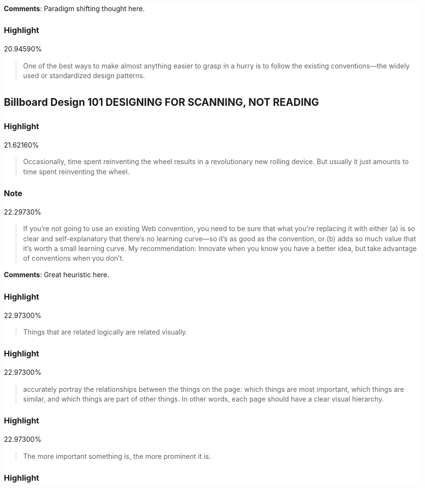 **Comments**: Paradigm shifting thought here.

### Highlight
  
20.94590%
  
> 
>  One of the best ways to make almost anything easier to grasp in a hurry is to follow the existing conventions—the widely used or standardized design patterns.

## Billboard Design 101  DESIGNING FOR SCANNING, NOT READING


### Highlight
  
21.62160%
  
> Occasionally, time spent reinventing the wheel results in a revolutionary new rolling device. But usually it just amounts to time spent reinventing the wheel.
> 

### Note
  
22.29730%
  
> If you’re not going to use an existing Web convention, you need to be sure that what you’re replacing it with either (a) is so clear and self-explanatory that there’s no learning curve—so it’s as good as the convention, or (b) adds so much value that it’s worth a small learning curve.
>  My recommendation: Innovate when you know you have a better idea, but take advantage of conventions when you don’t.

**Comments**: Great heuristic here.

### Highlight
  
22.97300%
  
> Things that are related logically are related visually.

### Highlight
  
22.97300%
  
> accurately portray the relationships between the things on the page: which things are most important, which things are similar, and which things are part of other things. In other words, each page should have a clear visual hierarchy.
> 

### Highlight
  
22.97300%
  
> The more important something is, the more prominent it is.

### Highlight
  